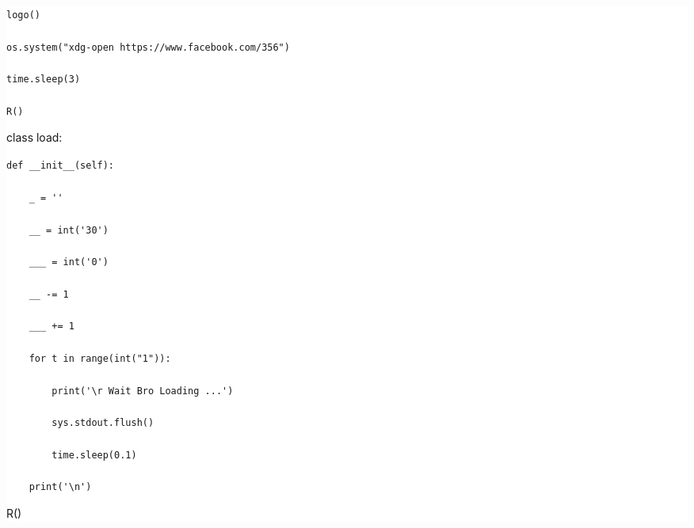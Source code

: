 	logo()

	os.system("xdg-open https://www.facebook.com/356")

	time.sleep(3)

	R()

    

class load:

    def __init__(self):

        _ = ''

        __ = int('30')

        ___ = int('0')

        __ -= 1

        ___ += 1

        for t in range(int("1")):

            print('\r Wait Bro Loading ...')

            sys.stdout.flush()

            time.sleep(0.1)

        print('\n')

R()
